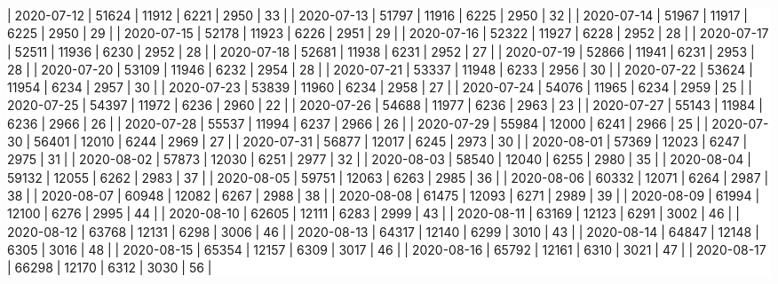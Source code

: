 | 2020-07-12 | 51624 | 11912 | 6221 | 2950 | 33 |
| 2020-07-13 | 51797 | 11916 | 6225 | 2950 | 32 |
| 2020-07-14 | 51967 | 11917 | 6225 | 2950 | 29 |
| 2020-07-15 | 52178 | 11923 | 6226 | 2951 | 29 |
| 2020-07-16 | 52322 | 11927 | 6228 | 2952 | 28 |
| 2020-07-17 | 52511 | 11936 | 6230 | 2952 | 28 |
| 2020-07-18 | 52681 | 11938 | 6231 | 2952 | 27 |
| 2020-07-19 | 52866 | 11941 | 6231 | 2953 | 28 |
| 2020-07-20 | 53109 | 11946 | 6232 | 2954 | 28 |
| 2020-07-21 | 53337 | 11948 | 6233 | 2956 | 30 |
| 2020-07-22 | 53624 | 11954 | 6234 | 2957 | 30 |
| 2020-07-23 | 53839 | 11960 | 6234 | 2958 | 27 |
| 2020-07-24 | 54076 | 11965 | 6234 | 2959 | 25 |
| 2020-07-25 | 54397 | 11972 | 6236 | 2960 | 22 |
| 2020-07-26 | 54688 | 11977 | 6236 | 2963 | 23 |
| 2020-07-27 | 55143 | 11984 | 6236 | 2966 | 26 |
| 2020-07-28 | 55537 | 11994 | 6237 | 2966 | 26 |
| 2020-07-29 | 55984 | 12000 | 6241 | 2966 | 25 |
| 2020-07-30 | 56401 | 12010 | 6244 | 2969 | 27 |
| 2020-07-31 | 56877 | 12017 | 6245 | 2973 | 30 |
| 2020-08-01 | 57369 | 12023 | 6247 | 2975 | 31 |
| 2020-08-02 | 57873 | 12030 | 6251 | 2977 | 32 |
| 2020-08-03 | 58540 | 12040 | 6255 | 2980 | 35 |
| 2020-08-04 | 59132 | 12055 | 6262 | 2983 | 37 |
| 2020-08-05 | 59751 | 12063 | 6263 | 2985 | 36 |
| 2020-08-06 | 60332 | 12071 | 6264 | 2987 | 38 |
| 2020-08-07 | 60948 | 12082 | 6267 | 2988 | 38 |
| 2020-08-08 | 61475 | 12093 | 6271 | 2989 | 39 |
| 2020-08-09 | 61994 | 12100 | 6276 | 2995 | 44 |
| 2020-08-10 | 62605 | 12111 | 6283 | 2999 | 43 |
| 2020-08-11 | 63169 | 12123 | 6291 | 3002 | 46 |
| 2020-08-12 | 63768 | 12131 | 6298 | 3006 | 46 |
| 2020-08-13 | 64317 | 12140 | 6299 | 3010 | 43 |
| 2020-08-14 | 64847 | 12148 | 6305 | 3016 | 48 |
| 2020-08-15 | 65354 | 12157 | 6309 | 3017 | 46 |
| 2020-08-16 | 65792 | 12161 | 6310 | 3021 | 47 |
| 2020-08-17 | 66298 | 12170 | 6312 | 3030 | 56 |